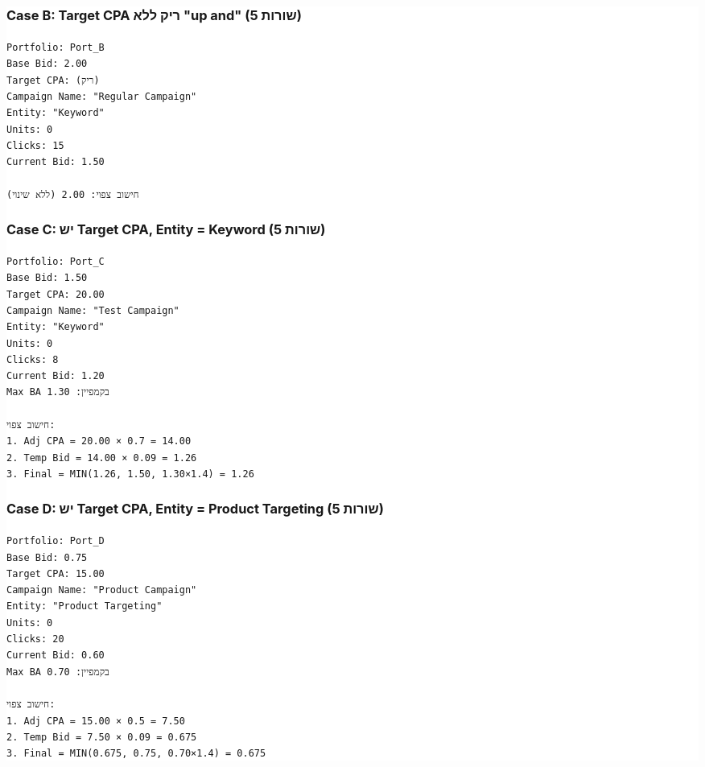 ### Case B: Target CPA ריק ללא "up and" (5 שורות)
```
Portfolio: Port_B
Base Bid: 2.00
Target CPA: (ריק)
Campaign Name: "Regular Campaign"
Entity: "Keyword"
Units: 0
Clicks: 15
Current Bid: 1.50

חישוב צפוי: 2.00 (ללא שינוי)
```

### Case C: יש Target CPA, Entity = Keyword (5 שורות)
```
Portfolio: Port_C
Base Bid: 1.50
Target CPA: 20.00
Campaign Name: "Test Campaign"
Entity: "Keyword"
Units: 0
Clicks: 8
Current Bid: 1.20
Max BA בקמפיין: 1.30

חישוב צפוי:
1. Adj CPA = 20.00 × 0.7 = 14.00
2. Temp Bid = 14.00 × 0.09 = 1.26
3. Final = MIN(1.26, 1.50, 1.30×1.4) = 1.26
```

### Case D: יש Target CPA, Entity = Product Targeting (5 שורות)
```
Portfolio: Port_D
Base Bid: 0.75
Target CPA: 15.00
Campaign Name: "Product Campaign"
Entity: "Product Targeting"
Units: 0
Clicks: 20
Current Bid: 0.60
Max BA בקמפיין: 0.70

חישוב צפוי:
1. Adj CPA = 15.00 × 0.5 = 7.50
2. Temp Bid = 7.50 × 0.09 = 0.675
3. Final = MIN(0.675, 0.75, 0.70×1.4) = 0.675
```
